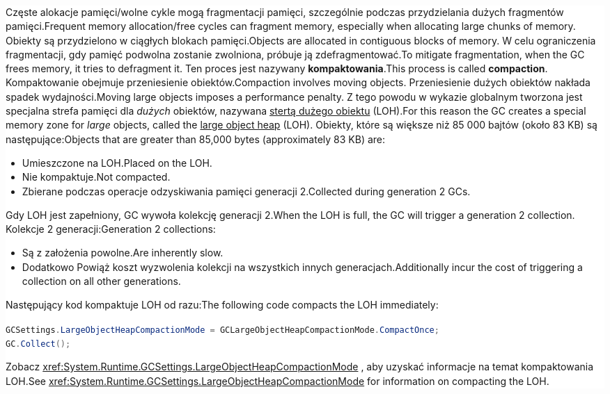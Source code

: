 <span data-ttu-id="2a740-246">Częste alokacje pamięci/wolne cykle mogą fragmentacji pamięci, szczególnie podczas przydzielania dużych fragmentów pamięci.</span><span class="sxs-lookup"><span data-stu-id="2a740-246">Frequent memory allocation/free cycles can fragment memory, especially when allocating large chunks of memory.</span></span> <span data-ttu-id="2a740-247">Obiekty są przydzielono w ciągłych blokach pamięci.</span><span class="sxs-lookup"><span data-stu-id="2a740-247">Objects are allocated in contiguous blocks of memory.</span></span> <span data-ttu-id="2a740-248">W celu ograniczenia fragmentacji, gdy pamięć podwolna zostanie zwolniona, próbuje ją zdefragmentować.</span><span class="sxs-lookup"><span data-stu-id="2a740-248">To mitigate fragmentation, when the GC frees memory, it tries to defragment it.</span></span> <span data-ttu-id="2a740-249">Ten proces jest nazywany **kompaktowania**.</span><span class="sxs-lookup"><span data-stu-id="2a740-249">This process is called **compaction**.</span></span> <span data-ttu-id="2a740-250">Kompaktowanie obejmuje przeniesienie obiektów.</span><span class="sxs-lookup"><span data-stu-id="2a740-250">Compaction involves moving objects.</span></span> <span data-ttu-id="2a740-251">Przeniesienie dużych obiektów nakłada spadek wydajności.</span><span class="sxs-lookup"><span data-stu-id="2a740-251">Moving large objects imposes a performance penalty.</span></span> <span data-ttu-id="2a740-252">Z tego powodu w wykazie globalnym tworzona jest specjalna strefa pamięci dla _dużych_ obiektów, nazywana [stertą dużego obiektu](/dotnet/standard/garbage-collection/large-object-heap) (LOH).</span><span class="sxs-lookup"><span data-stu-id="2a740-252">For this reason the GC creates a special memory zone for _large_ objects, called the [large object heap](/dotnet/standard/garbage-collection/large-object-heap) (LOH).</span></span> <span data-ttu-id="2a740-253">Obiekty, które są większe niż 85 000 bajtów (około 83 KB) są następujące:</span><span class="sxs-lookup"><span data-stu-id="2a740-253">Objects that are greater than 85,000 bytes (approximately 83 KB) are:</span></span>

* <span data-ttu-id="2a740-254">Umieszczone na LOH.</span><span class="sxs-lookup"><span data-stu-id="2a740-254">Placed on the LOH.</span></span>
* <span data-ttu-id="2a740-255">Nie kompaktuje.</span><span class="sxs-lookup"><span data-stu-id="2a740-255">Not compacted.</span></span>
* <span data-ttu-id="2a740-256">Zbierane podczas operacje odzyskiwania pamięci generacji 2.</span><span class="sxs-lookup"><span data-stu-id="2a740-256">Collected during generation 2 GCs.</span></span>

<span data-ttu-id="2a740-257">Gdy LOH jest zapełniony, GC wywoła kolekcję generacji 2.</span><span class="sxs-lookup"><span data-stu-id="2a740-257">When the LOH is full, the GC will trigger a generation 2 collection.</span></span> <span data-ttu-id="2a740-258">Kolekcje 2 generacji:</span><span class="sxs-lookup"><span data-stu-id="2a740-258">Generation 2 collections:</span></span>

* <span data-ttu-id="2a740-259">Są z założenia powolne.</span><span class="sxs-lookup"><span data-stu-id="2a740-259">Are inherently slow.</span></span>
* <span data-ttu-id="2a740-260">Dodatkowo Powiąż koszt wyzwolenia kolekcji na wszystkich innych generacjach.</span><span class="sxs-lookup"><span data-stu-id="2a740-260">Additionally incur the cost of triggering a collection on all other generations.</span></span>

<span data-ttu-id="2a740-261">Następujący kod kompaktuje LOH od razu:</span><span class="sxs-lookup"><span data-stu-id="2a740-261">The following code compacts the LOH immediately:</span></span>

```csharp
GCSettings.LargeObjectHeapCompactionMode = GCLargeObjectHeapCompactionMode.CompactOnce;
GC.Collect();
```

<span data-ttu-id="2a740-262">Zobacz <xref:System.Runtime.GCSettings.LargeObjectHeapCompactionMode> , aby uzyskać informacje na temat kompaktowania LOH.</span><span class="sxs-lookup"><span data-stu-id="2a740-262">See <xref:System.Runtime.GCSettings.LargeObjectHeapCompactionMode> for information on compacting the LOH.</span></span>
